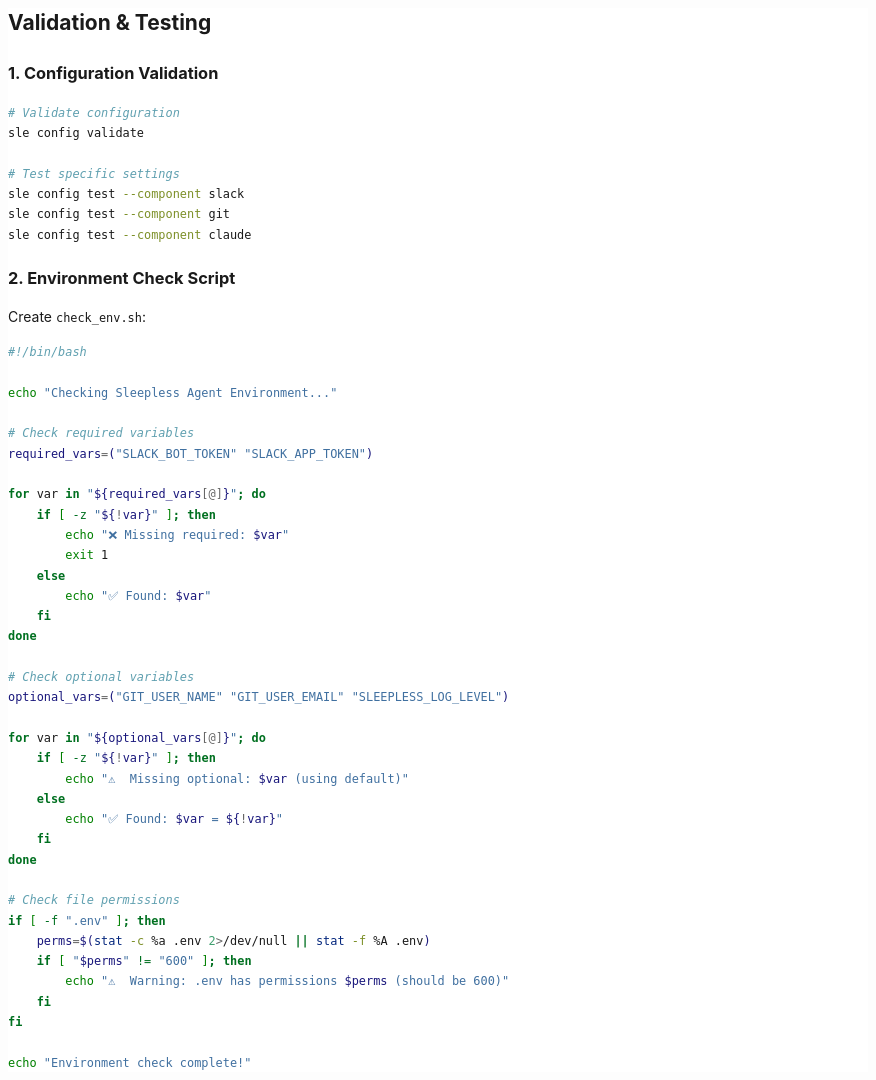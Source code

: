 ## Validation & Testing

### 1. Configuration Validation

```bash
# Validate configuration
sle config validate

# Test specific settings
sle config test --component slack
sle config test --component git
sle config test --component claude
```

### 2. Environment Check Script

Create `check_env.sh`:

```bash
#!/bin/bash

echo "Checking Sleepless Agent Environment..."

# Check required variables
required_vars=("SLACK_BOT_TOKEN" "SLACK_APP_TOKEN")

for var in "${required_vars[@]}"; do
    if [ -z "${!var}" ]; then
        echo "❌ Missing required: $var"
        exit 1
    else
        echo "✅ Found: $var"
    fi
done

# Check optional variables
optional_vars=("GIT_USER_NAME" "GIT_USER_EMAIL" "SLEEPLESS_LOG_LEVEL")

for var in "${optional_vars[@]}"; do
    if [ -z "${!var}" ]; then
        echo "⚠️  Missing optional: $var (using default)"
    else
        echo "✅ Found: $var = ${!var}"
    fi
done

# Check file permissions
if [ -f ".env" ]; then
    perms=$(stat -c %a .env 2>/dev/null || stat -f %A .env)
    if [ "$perms" != "600" ]; then
        echo "⚠️  Warning: .env has permissions $perms (should be 600)"
    fi
fi

echo "Environment check complete!"
```

